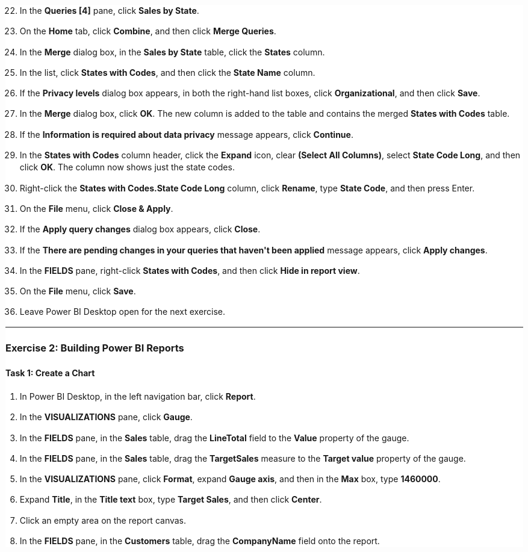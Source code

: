 22. In the **Queries [4]** pane, click **Sales by State**.

23. On the **Home** tab, click **Combine**, and then click **Merge Queries**.

24. In the **Merge** dialog box, in the **Sales by State** table, click the **States** column.

25. In the list, click **States with Codes**, and then click the **State Name** column.

26. If the **Privacy levels** dialog box appears, in both the right-hand list boxes, click **Organizational**, and then click **Save**.

27. In the **Merge** dialog box, click **OK**. The new column is added to the table and contains the merged **States with Codes** table.

28. If the **Information is required about data privacy** message appears, click **Continue**.

29. In the **States with Codes** column header, click the **Expand** icon, clear **(Select All Columns)**, select **State Code Long**, and then click **OK**. The column now shows just the state codes.

30. Right-click the **States with Codes.State Code Long** column, click **Rename**, type **State Code**, and then press Enter.

31. On the **File** menu, click **Close & Apply**.

32. If the **Apply query changes** dialog box appears, click **Close**.

33. If the **There are pending changes in your queries that haven't been applied** message appears, click **Apply changes**.

34. In the **FIELDS** pane, right-click **States with Codes**, and then click **Hide in report view**.

35. On the **File** menu, click **Save**.

36. Leave Power BI Desktop open for the next exercise.

---

### Exercise 2: Building Power BI Reports

#### Task 1: Create a Chart

1. In Power BI Desktop, in the left navigation bar, click **Report**.

2. In the **VISUALIZATIONS** pane, click **Gauge**.

3. In the **FIELDS** pane, in the **Sales** table, drag the **LineTotal** field to the **Value** property of the gauge.

4. In the **FIELDS** pane, in the **Sales** table, drag the **TargetSales** measure to the **Target value** property of the gauge.

5. In the **VISUALIZATIONS** pane, click **Format**, expand **Gauge axis**, and then in the **Max** box, type **1460000**.

6. Expand **Title**, in the **Title text** box, type **Target Sales**, and then click **Center**.

7. Click an empty area on the report canvas.

8. In the **FIELDS** pane, in the **Customers** table, drag the **CompanyName** field onto the report.
